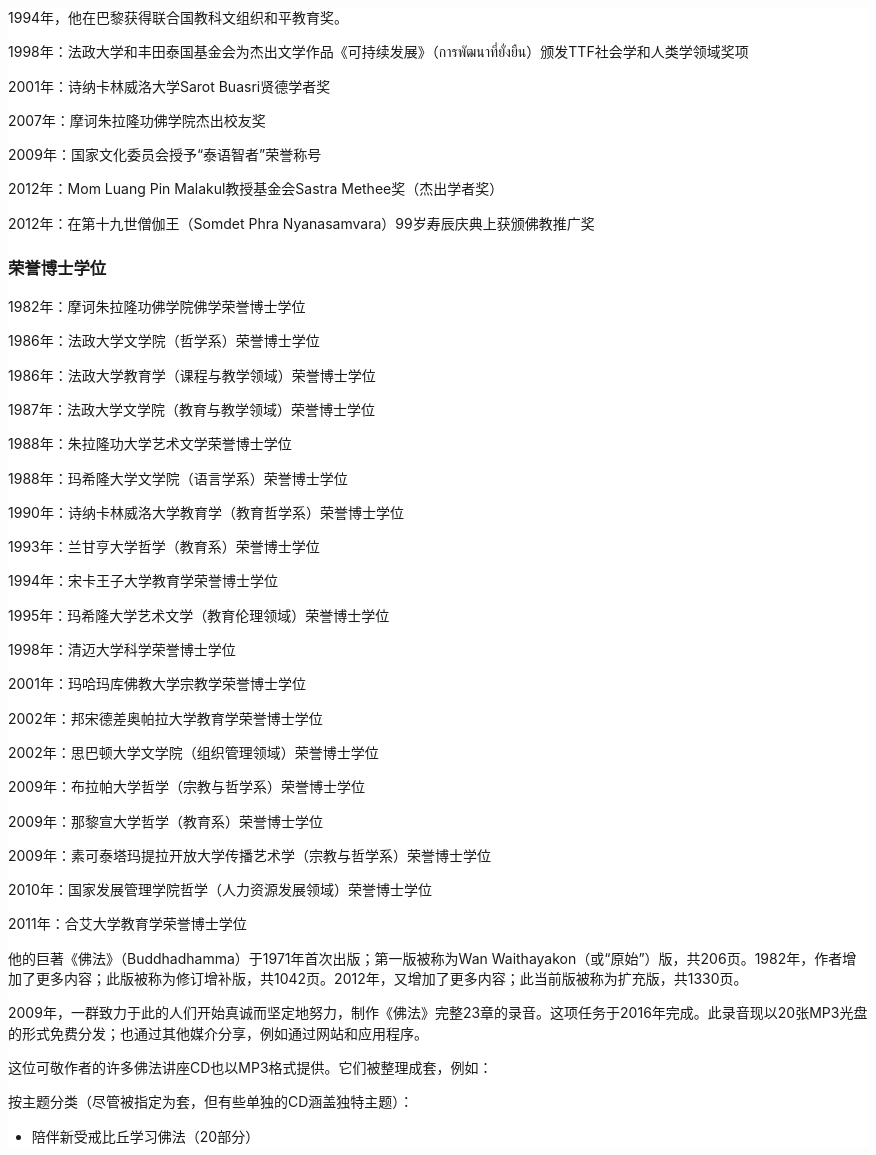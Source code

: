 1994年，他在巴黎获得联合国教科文组织和平教育奖。

1998年：法政大学和丰田泰国基金会为杰出文学作品《可持续发展》（การพัฒนาที่ยั่งยืน）颁发TTF社会学和人类学领域奖项

2001年：诗纳卡林威洛大学Sarot Buasri贤德学者奖

2007年：摩诃朱拉隆功佛学院杰出校友奖

2009年：国家文化委员会授予“泰语智者”荣誉称号

2012年：Mom Luang Pin Malakul教授基金会Sastra Methee奖（杰出学者奖）

2012年：在第十九世僧伽王（Somdet Phra Nyanasamvara）99岁寿辰庆典上获颁佛教推广奖

### 荣誉博士学位

1982年：摩诃朱拉隆功佛学院佛学荣誉博士学位

1986年：法政大学文学院（哲学系）荣誉博士学位

1986年：法政大学教育学（课程与教学领域）荣誉博士学位

1987年：法政大学文学院（教育与教学领域）荣誉博士学位

1988年：朱拉隆功大学艺术文学荣誉博士学位

1988年：玛希隆大学文学院（语言学系）荣誉博士学位

1990年：诗纳卡林威洛大学教育学（教育哲学系）荣誉博士学位

1993年：兰甘亨大学哲学（教育系）荣誉博士学位

1994年：宋卡王子大学教育学荣誉博士学位

1995年：玛希隆大学艺术文学（教育伦理领域）荣誉博士学位

1998年：清迈大学科学荣誉博士学位

2001年：玛哈玛库佛教大学宗教学荣誉博士学位

2002年：邦宋德差奥帕拉大学教育学荣誉博士学位

2002年：思巴顿大学文学院（组织管理领域）荣誉博士学位

2009年：布拉帕大学哲学（宗教与哲学系）荣誉博士学位

2009年：那黎宣大学哲学（教育系）荣誉博士学位

2009年：素可泰塔玛提拉开放大学传播艺术学（宗教与哲学系）荣誉博士学位

2010年：国家发展管理学院哲学（人力资源发展领域）荣誉博士学位

2011年：合艾大学教育学荣誉博士学位

他的巨著《佛法》（Buddhadhamma）于1971年首次出版；第一版被称为Wan Waithayakon（或“原始”）版，共206页。1982年，作者增加了更多内容；此版被称为修订增补版，共1042页。2012年，又增加了更多内容；此当前版被称为扩充版，共1330页。

2009年，一群致力于此的人们开始真诚而坚定地努力，制作《佛法》完整23章的录音。这项任务于2016年完成。此录音现以20张MP3光盘的形式免费分发；也通过其他媒介分享，例如通过网站和应用程序。

这位可敬作者的许多佛法讲座CD也以MP3格式提供。它们被整理成套，例如：

按主题分类（尽管被指定为套，但有些单独的CD涵盖独特主题）：

*   陪伴新受戒比丘学习佛法（20部分）
    